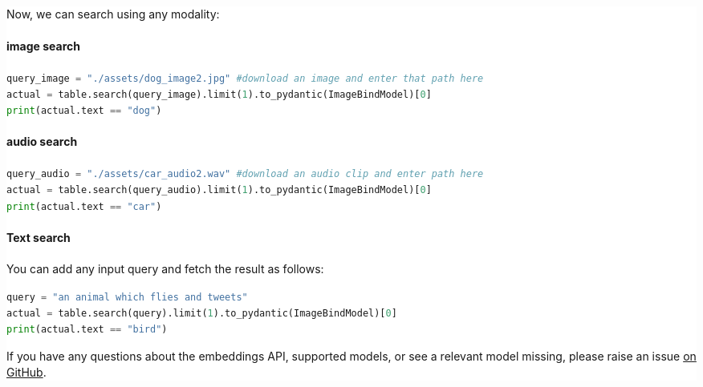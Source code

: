 Now, we can search using any modality:

#### image search
```python
query_image = "./assets/dog_image2.jpg" #download an image and enter that path here
actual = table.search(query_image).limit(1).to_pydantic(ImageBindModel)[0]
print(actual.text == "dog")
```
#### audio search

```python
query_audio = "./assets/car_audio2.wav" #download an audio clip and enter path here
actual = table.search(query_audio).limit(1).to_pydantic(ImageBindModel)[0]
print(actual.text == "car")
```
#### Text search
You can add any input query and fetch the result as follows:
```python
query = "an animal which flies and tweets" 
actual = table.search(query).limit(1).to_pydantic(ImageBindModel)[0]
print(actual.text == "bird")
```

If you have any questions about the embeddings API, supported models, or see a relevant model missing, please raise an issue [on GitHub](https://github.com/lancedb/lancedb/issues).
